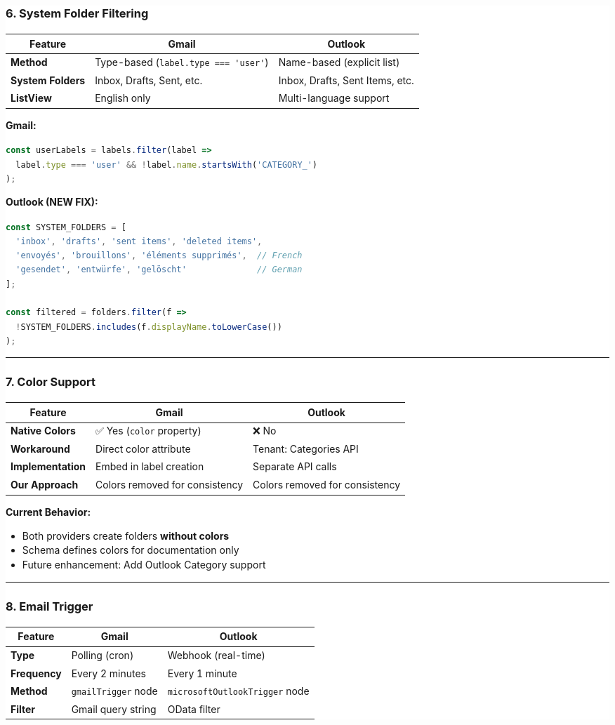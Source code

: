 
### 6. **System Folder Filtering**

| Feature | Gmail | Outlook |
|---------|-------|---------|
| **Method** | Type-based (`label.type === 'user'`) | Name-based (explicit list) |
| **System Folders** | Inbox, Drafts, Sent, etc. | Inbox, Drafts, Sent Items, etc. |
| **ListView** | English only | Multi-language support |

**Gmail:**
```javascript
const userLabels = labels.filter(label => 
  label.type === 'user' && !label.name.startsWith('CATEGORY_')
);
```

**Outlook (NEW FIX):**
```javascript
const SYSTEM_FOLDERS = [
  'inbox', 'drafts', 'sent items', 'deleted items',
  'envoyés', 'brouillons', 'éléments supprimés',  // French
  'gesendet', 'entwürfe', 'gelöscht'              // German
];

const filtered = folders.filter(f => 
  !SYSTEM_FOLDERS.includes(f.displayName.toLowerCase())
);
```

---

### 7. **Color Support**

| Feature | Gmail | Outlook |
|---------|-------|---------|
| **Native Colors** | ✅ Yes (`color` property) | ❌ No |
| **Workaround** | Direct color attribute | Tenant: Categories API |
| **Implementation** | Embed in label creation | Separate API calls |
| **Our Approach** | Colors removed for consistency | Colors removed for consistency |

**Current Behavior:**
- Both providers create folders **without colors**
- Schema defines colors for documentation only
- Future enhancement: Add Outlook Category support

---

### 8. **Email Trigger**

| Feature | Gmail | Outlook |
|---------|-------|---------|
| **Type** | Polling (cron) | Webhook (real-time) |
| **Frequency** | Every 2 minutes | Every 1 minute |
| **Method** | `gmailTrigger` node | `microsoftOutlookTrigger` node |
| **Filter** | Gmail query string | OData filter |
